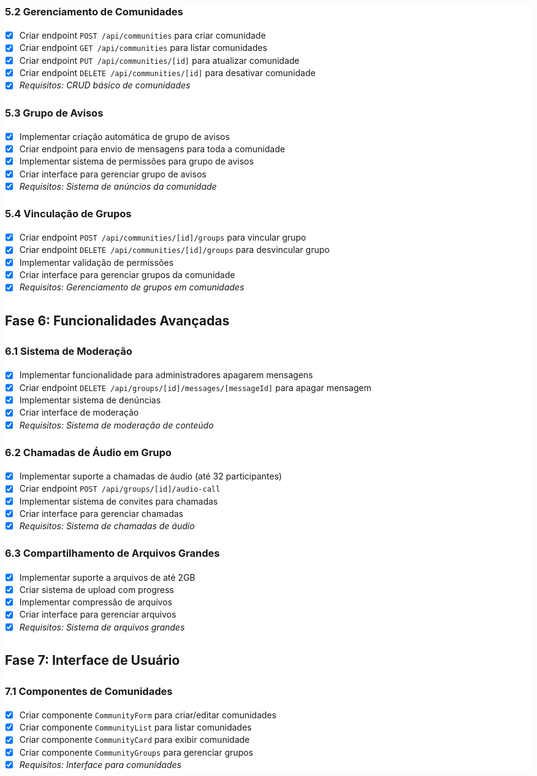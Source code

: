 ### 5.2 Gerenciamento de Comunidades
- [x] Criar endpoint `POST /api/communities` para criar comunidade
- [x] Criar endpoint `GET /api/communities` para listar comunidades
- [x] Criar endpoint `PUT /api/communities/[id]` para atualizar comunidade
- [x] Criar endpoint `DELETE /api/communities/[id]` para desativar comunidade
- [x] _Requisitos: CRUD básico de comunidades_

### 5.3 Grupo de Avisos
- [x] Implementar criação automática de grupo de avisos
- [x] Criar endpoint para envio de mensagens para toda a comunidade
- [x] Implementar sistema de permissões para grupo de avisos
- [x] Criar interface para gerenciar grupo de avisos
- [x] _Requisitos: Sistema de anúncios da comunidade_

### 5.4 Vinculação de Grupos
- [x] Criar endpoint `POST /api/communities/[id]/groups` para vincular grupo
- [x] Criar endpoint `DELETE /api/communities/[id]/groups` para desvincular grupo
- [x] Implementar validação de permissões
- [x] Criar interface para gerenciar grupos da comunidade
- [x] _Requisitos: Gerenciamento de grupos em comunidades_

## Fase 6: Funcionalidades Avançadas

### 6.1 Sistema de Moderação
- [x] Implementar funcionalidade para administradores apagarem mensagens
- [x] Criar endpoint `DELETE /api/groups/[id]/messages/[messageId]` para apagar mensagem
- [x] Implementar sistema de denúncias
- [x] Criar interface de moderação
- [x] _Requisitos: Sistema de moderação de conteúdo_

### 6.2 Chamadas de Áudio em Grupo
- [x] Implementar suporte a chamadas de áudio (até 32 participantes)
- [x] Criar endpoint `POST /api/groups/[id]/audio-call`
- [x] Implementar sistema de convites para chamadas
- [x] Criar interface para gerenciar chamadas
- [x] _Requisitos: Sistema de chamadas de áudio_

### 6.3 Compartilhamento de Arquivos Grandes
- [x] Implementar suporte a arquivos de até 2GB
- [x] Criar sistema de upload com progress
- [x] Implementar compressão de arquivos
- [x] Criar interface para gerenciar arquivos
- [x] _Requisitos: Sistema de arquivos grandes_

## Fase 7: Interface de Usuário

### 7.1 Componentes de Comunidades
- [x] Criar componente `CommunityForm` para criar/editar comunidades
- [x] Criar componente `CommunityList` para listar comunidades
- [x] Criar componente `CommunityCard` para exibir comunidade
- [x] Criar componente `CommunityGroups` para gerenciar grupos
- [x] _Requisitos: Interface para comunidades_

